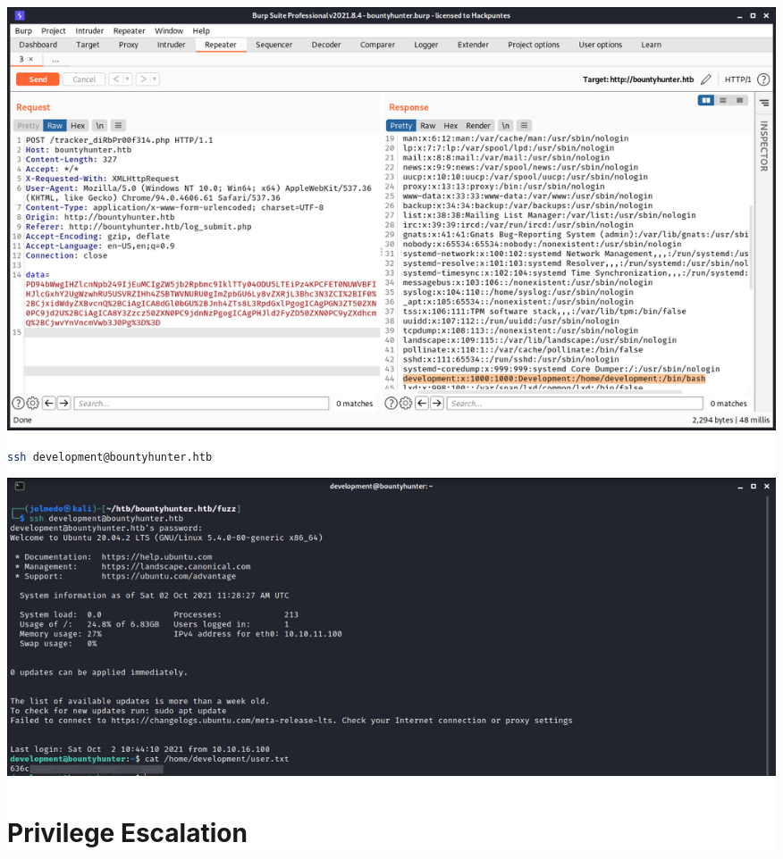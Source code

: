 <a href="/assets/images/htb-machine-bountyhunter/htb-machine-bountyhunter_006.png"><img src="/assets/images/htb-machine-bountyhunter/htb-machine-bountyhunter_006.png"></a>

```bash
ssh development@bountyhunter.htb
```

<a href="/assets/images/htb-machine-bountyhunter/htb-machine-bountyhunter_user.png"><img src="/assets/images/htb-machine-bountyhunter/htb-machine-bountyhunter_user.png"></a>

# Privilege Escalation
